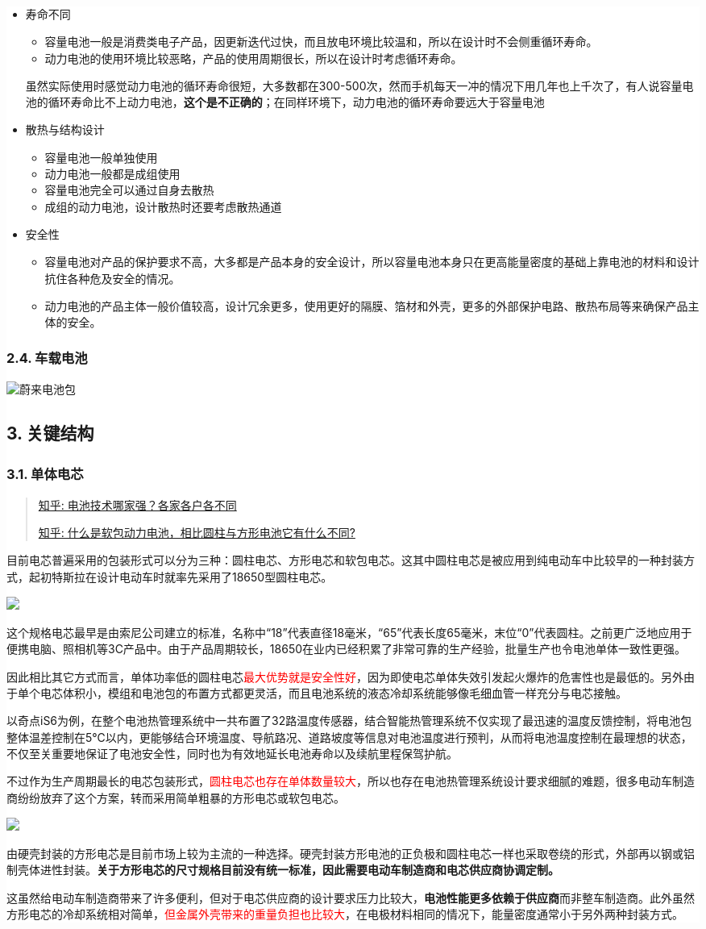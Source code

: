 + 寿命不同

    + 容量电池一般是消费类电子产品，因更新迭代过快，而且放电环境比较温和，所以在设计时不会侧重循环寿命。
    + 动力电池的使用环境比较恶略，产品的使用周期很长，所以在设计时考虑循环寿命。

    虽然实际使用时感觉动力电池的循环寿命很短，大多数都在300-500次，然而手机每天一冲的情况下用几年也上千次了，有人说容量电池的循环寿命比不上动力电池，**这个是不正确的**；在同样环境下，动力电池的循环寿命要远大于容量电池

+ 散热与结构设计

    + 容量电池一般单独使用
    + 动力电池一般都是成组使用
    + 容量电池完全可以通过自身去散热
    + 成组的动力电池，设计散热时还要考虑散热通道

+ 安全性

    + 容量电池对产品的保护要求不高，大多都是产品本身的安全设计，所以容量电池本身只在更高能量密度的基础上靠电池的材料和设计抗住各种危及安全的情况。

    + 动力电池的产品主体一般价值较高，设计冗余更多，使用更好的隔膜、箔材和外壳，更多的外部保护电路、散热布局等来确保产品主体的安全。

### 2.4. 车载电池

![蔚来电池包](电池行业入门/电池行业入门-1.jpg)

## 3. 关键结构

### 3.1. 单体电芯
> [知乎: 电池技术哪家强？各家各户各不同](https://zhuanlan.zhihu.com/p/58493084)
>
> [知乎: 什么是软包动力电池，相比圆柱与方形电池它有什么不同?](https://zhuanlan.zhihu.com/p/340943416)

目前电芯普遍采用的包装形式可以分为三种：圆柱电芯、方形电芯和软包电芯。这其中圆柱电芯是被应用到纯电动车中比较早的一种封装方式，起初特斯拉在设计电动车时就率先采用了18650型圆柱电芯。

![](电池行业入门/电池行业入门-2.jpg)

这个规格电芯最早是由索尼公司建立的标准，名称中“18”代表直径18毫米，“65”代表长度65毫米，末位“0”代表圆柱。之前更广泛地应用于便携电脑、照相机等3C产品中。由于产品周期较长，18650在业内已经积累了非常可靠的生产经验，批量生产也令电池单体一致性更强。

因此相比其它方式而言，单体功率低的圆柱电芯<font color=#FF0000>最大优势就是安全性好</font>，因为即使电芯单体失效引发起火爆炸的危害性也是最低的。另外由于单个电芯体积小，模组和电池包的布置方式都更灵活，而且电池系统的液态冷却系统能够像毛细血管一样充分与电芯接触。

以奇点iS6为例，在整个电池热管理系统中一共布置了32路温度传感器，结合智能热管理系统不仅实现了最迅速的温度反馈控制，将电池包整体温差控制在5℃以内，更能够结合环境温度、导航路况、道路坡度等信息对电池温度进行预判，从而将电池温度控制在最理想的状态，不仅至关重要地保证了电池安全性，同时也为有效地延长电池寿命以及续航里程保驾护航。

不过作为生产周期最长的电芯包装形式，<font color=#FF0000>圆柱电芯也存在单体数量较大</font>，所以也存在电池热管理系统设计要求细腻的难题，很多电动车制造商纷纷放弃了这个方案，转而采用简单粗暴的方形电芯或软包电芯。

![](电池行业入门/电池行业入门-0.jpg)

由硬壳封装的方形电芯是目前市场上较为主流的一种选择。硬壳封装方形电池的正负极和圆柱电芯一样也采取卷绕的形式，外部再以钢或铝制壳体进性封装。**关于方形电芯的尺寸规格目前没有统一标准，因此需要电动车制造商和电芯供应商协调定制。**

这虽然给电动车制造商带来了许多便利，但对于电芯供应商的设计要求压力比较大，**电池性能更多依赖于供应商**而非整车制造商。此外虽然方形电芯的冷却系统相对简单，<font color=#FF0000>但金属外壳带来的重量负担也比较大</font>，在电极材料相同的情况下，能量密度通常小于另外两种封装方式。
